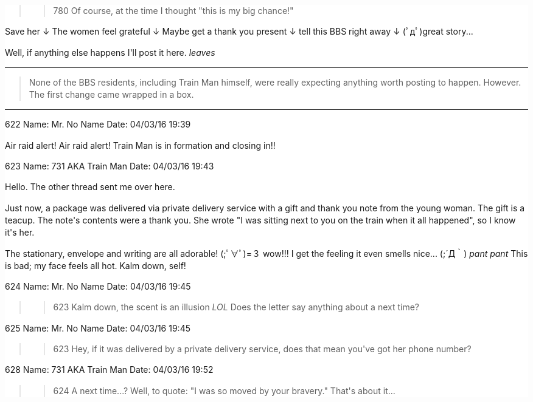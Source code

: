 
>>780
Of course, at the time I thought "this is my big chance!"

Save her
↓
The women feel grateful
↓
Maybe get a thank you present
↓
tell this BBS right away
↓
(ﾟдﾟ)great story...

Well, if anything else happens I'll post it here. *leaves*

---

> None of the BBS residents, including Train Man himself, were really expecting anything worth posting to happen. However. The first change came wrapped in a box.

---

622 Name: Mr. No Name Date: 04/03/16 19:39

Air raid alert! Air raid alert!
Train Man is in formation and closing in!!

623 Name: 731 AKA Train Man Date: 04/03/16 19:43

Hello. The other thread sent me over here.

Just now, a package was delivered via private delivery service with a gift and thank you note from the young woman.
The gift is a teacup. The note's contents were a thank you.
She wrote "I was sitting next to you on the train when it all happened", so I know it's her.

The stationary, envelope and writing are all adorable! (;ﾟ∀ﾟ)=３ wow!!!
I get the feeling it even smells nice... (;´Д｀) *pant pant*
This is bad; my face feels all hot. Kalm down, self!

624 Name: Mr. No Name Date: 04/03/16 19:45

>>623
Kalm down, the scent is an illusion *LOL*
Does the letter say anything about a next time?

625 Name: Mr. No Name Date: 04/03/16 19:45

>>623
Hey, if it was delivered by a private delivery service, does that mean you've got her phone number?

628 Name: 731 AKA Train Man Date: 04/03/16 19:52

>>624
A next time...?
Well, to quote:
"I was so moved by your bravery."
That's about it...
